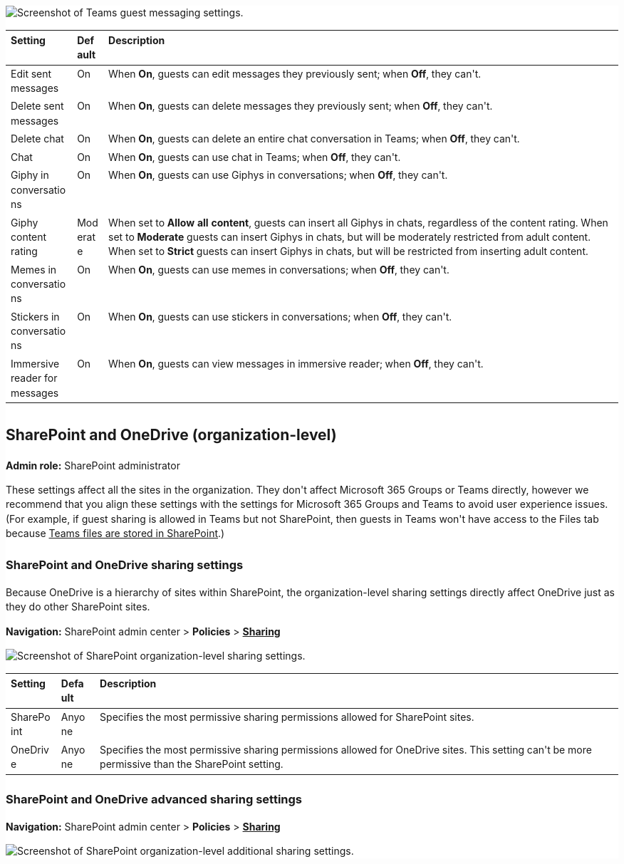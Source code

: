 ![Screenshot of Teams guest messaging settings.](../media/teams-guest-messaging-settings.png)

| Setting | Default | Description |
|:-----|:-----|:-----|
|Edit sent messages|On|When **On**, guests can edit messages they previously sent; when **Off**, they can't.|
|Delete sent messages|On|When **On**, guests can delete messages they previously sent; when **Off**, they can't.|
|Delete chat|On|When **On**, guests can delete an entire chat conversation in Teams; when **Off**, they can't.|
|Chat|On|When **On**, guests can use chat in Teams; when **Off**, they can't.|
|Giphy in conversations|On|When **On**, guests can use Giphys in conversations; when **Off**, they can't.|
|Giphy content rating|Moderate|When set to **Allow all content**, guests can insert all Giphys in chats, regardless of the content rating. When set to **Moderate** guests can insert Giphys in chats, but will be moderately restricted from adult content. When set to **Strict** guests can insert Giphys in chats, but will be restricted from inserting adult content.|
|Memes in conversations|On|When **On**, guests can use memes in conversations; when **Off**, they can't.|
|Stickers in conversations|On|When **On**, guests can use stickers in conversations; when **Off**, they can't.|
|Immersive reader for messages|On|When **On**, guests can view messages in immersive reader; when **Off**, they can't.|

## SharePoint and OneDrive (organization-level)

**Admin role:** SharePoint administrator

These settings affect all the sites in the organization. They don't affect Microsoft 365 Groups or Teams directly, however we recommend that you align these settings with the settings for Microsoft 365 Groups and Teams to avoid user experience issues. (For example, if guest sharing is allowed in Teams but not SharePoint, then guests in Teams won't have access to the Files tab because [Teams files are stored in SharePoint](/SharePoint/teams-connected-sites).)

### SharePoint and OneDrive sharing settings

Because OneDrive is a hierarchy of sites within SharePoint, the organization-level sharing settings directly affect OneDrive just as they do other SharePoint sites.

**Navigation:** SharePoint admin center > **Policies** > <a href="https://go.microsoft.com/fwlink/?linkid=2185222" target="_blank">**Sharing**</a>

![Screenshot of SharePoint organization-level sharing settings.](../media/sharepoint-organization-external-sharing-controls.png)

| Setting | Default | Description |
|:-----|:-----|:-----|
|SharePoint|Anyone|Specifies the most permissive sharing permissions allowed for SharePoint sites.|
|OneDrive|Anyone|Specifies the most permissive sharing permissions allowed for OneDrive sites. This setting can't be more permissive than the SharePoint setting.|

### SharePoint and OneDrive advanced sharing settings

**Navigation:** SharePoint admin center > **Policies** > <a href="https://go.microsoft.com/fwlink/?linkid=2185222" target="_blank">**Sharing**</a>

![Screenshot of SharePoint organization-level additional sharing settings.](../media/external-sharing.png)
